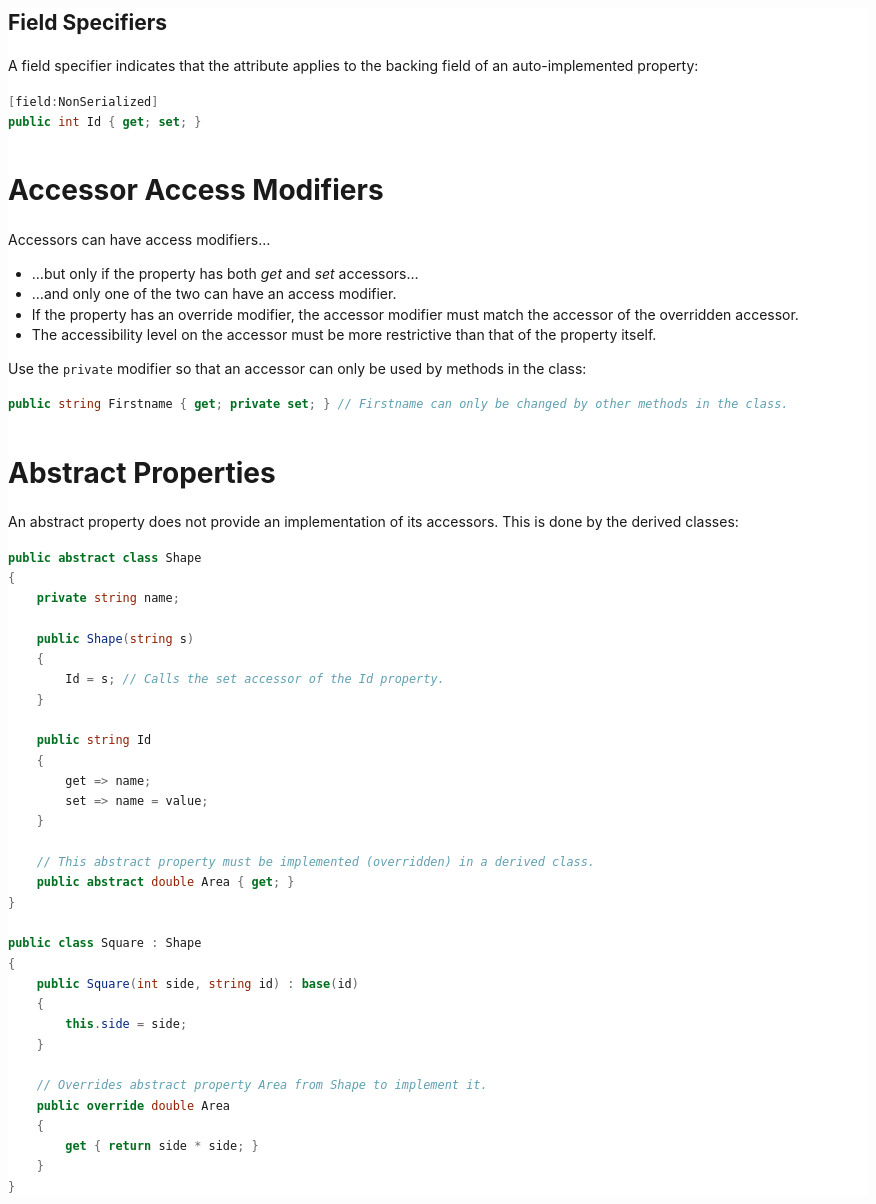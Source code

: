 ## Field Specifiers
A field specifier indicates that the attribute applies to the backing field of an auto-implemented property:
```cs
[field:NonSerialized]
public int Id { get; set; }
```

# Accessor Access Modifiers
Accessors can have access modifiers…
- …but only if the property has both *get* and *set* accessors…
- …and only one of the two can have an access modifier.
- If the property has an override modifier, the accessor modifier must match the accessor of the overridden accessor.
- The accessibility level on the accessor must be more restrictive than that of the property itself.

Use the `private` modifier so that an accessor can only be used by methods in the class:
```cs
public string Firstname { get; private set; } // Firstname can only be changed by other methods in the class.
```

# Abstract Properties
An abstract property does not provide an implementation of its accessors. This is done by the derived classes:
```cs
public abstract class Shape 
{
    private string name;

    public Shape(string s) 
    {
        Id = s; // Calls the set accessor of the Id property.
    }

    public string Id 
    {
        get => name;
        set => name = value;
    }

    // This abstract property must be implemented (overridden) in a derived class.
    public abstract double Area { get; }
}

public class Square : Shape 
{
    public Square(int side, string id) : base(id) 
    {
        this.side = side;
    }

    // Overrides abstract property Area from Shape to implement it.
    public override double Area
    { 
        get { return side * side; }
    }
}
```
